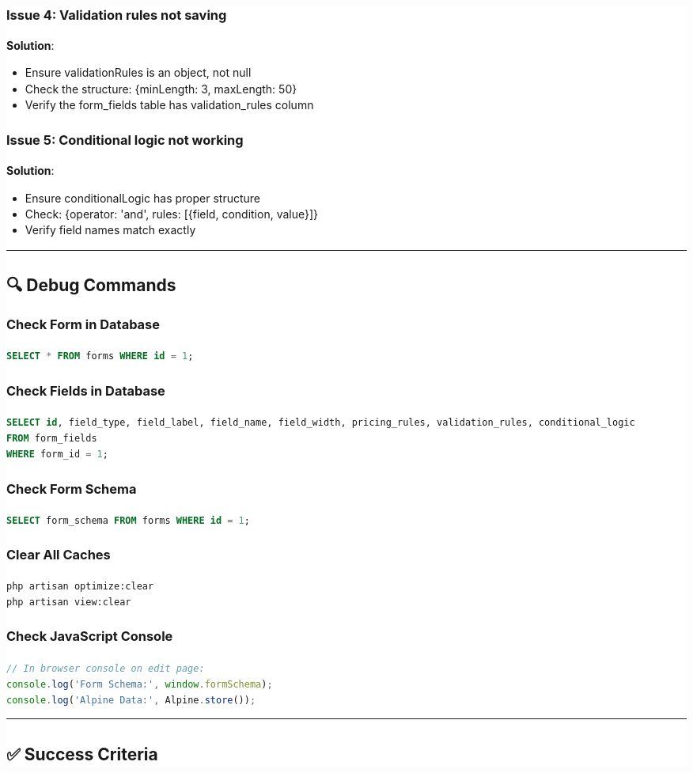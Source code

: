 ### Issue 4: Validation rules not saving
**Solution**:
- Ensure validationRules is an object, not null
- Check the structure: {minLength: 3, maxLength: 50}
- Verify the form_fields table has validation_rules column

### Issue 5: Conditional logic not working
**Solution**:
- Ensure conditionalLogic has proper structure
- Check: {operator: 'and', rules: [{field, condition, value}]}
- Verify field names match exactly

---

## 🔍 Debug Commands

### Check Form in Database
```sql
SELECT * FROM forms WHERE id = 1;
```

### Check Fields in Database
```sql
SELECT id, field_type, field_label, field_name, field_width, pricing_rules, validation_rules, conditional_logic 
FROM form_fields 
WHERE form_id = 1;
```

### Check Form Schema
```sql
SELECT form_schema FROM forms WHERE id = 1;
```

### Clear All Caches
```bash
php artisan optimize:clear
php artisan view:clear
```

### Check JavaScript Console
```javascript
// In browser console on edit page:
console.log('Form Schema:', window.formSchema);
console.log('Alpine Data:', Alpine.store());
```

---

## ✅ Success Criteria
